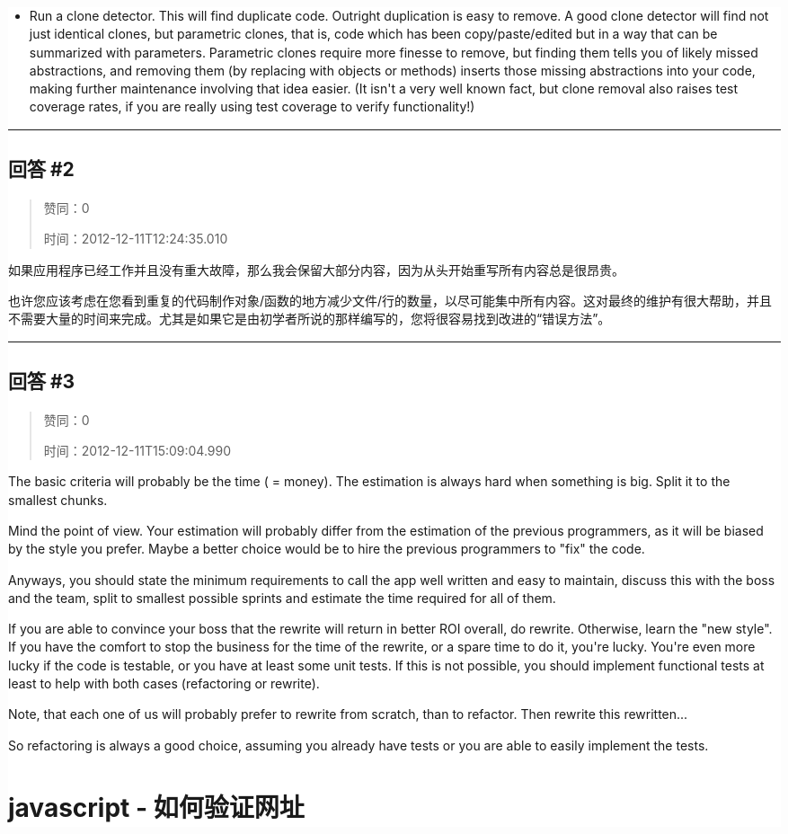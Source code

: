 *   Run a clone detector. This will find duplicate code. Outright duplication is easy to remove. A good clone detector will find not just identical clones, but parametric clones, that is, code which has been copy/paste/edited but in a way that can be summarized with parameters. Parametric clones require more finesse to remove, but finding them tells you of likely missed abstractions, and removing them (by replacing with objects or methods) inserts those missing abstractions into your code, making further maintenance involving that idea easier. (It isn't a very well known fact, but clone removal also raises test coverage rates, if you are really using test coverage to verify functionality!)

* * *

## 回答 #2

> 赞同：0
> 
> 时间：2012-12-11T12:24:35.010

如果应用程序已经工作并且没有重大故障，那么我会保留大部分内容，因为从头开始重写所有内容总是很昂贵。

也许您应该考虑在您看到重复的代码制作对象/函数的地方减少文件/行的数量，以尽可能集中所有内容。这对最终的维护有很大帮助，并且不需要大量的时间来完成。尤其是如果它是由初学者所说的那样编写的，您将很容易找到改进的“错误方法”。

* * *

## 回答 #3

> 赞同：0
> 
> 时间：2012-12-11T15:09:04.990

The basic criteria will probably be the time ( = money).
The estimation is always hard when something is big. Split it to the smallest chunks.

Mind the point of view. Your estimation will probably differ from the estimation of the previous programmers, as it will be biased by the style you prefer. Maybe a better choice would be to hire the previous programmers to "fix" the code.

Anyways, you should state the minimum requirements to call the app well written and easy to maintain, discuss this with the boss and the team, split to smallest possible sprints and estimate the time required for all of them.

If you are able to convince your boss that the rewrite will return in better ROI overall, do rewrite. Otherwise, learn the "new style". If you have the comfort to stop the business for the time of the rewrite, or a spare time to do it, you're lucky. You're even more lucky if the code is testable, or you have at least some unit tests. If this is not possible, you should implement functional tests at least to help with both cases (refactoring or rewrite).

Note, that each one of us will probably prefer to rewrite from scratch, than to refactor. Then rewrite this rewritten...

So refactoring is always a good choice, assuming you already have tests or you are able to easily implement the tests.

# javascript - 如何验证网址
